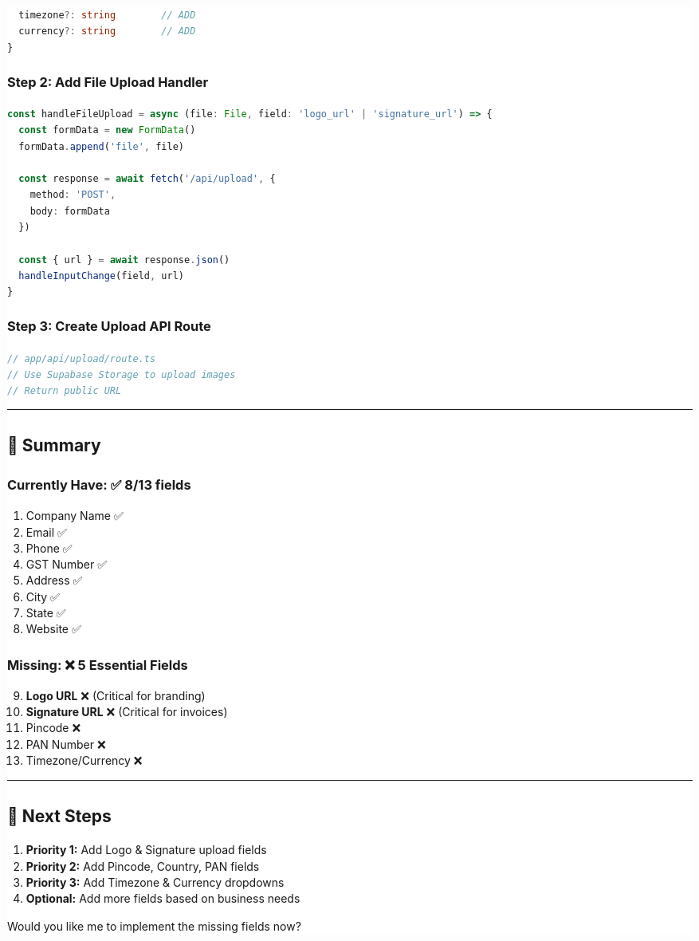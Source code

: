 ```typescript
  timezone?: string        // ADD
  currency?: string        // ADD
}
```

### Step 2: Add File Upload Handler
```typescript
const handleFileUpload = async (file: File, field: 'logo_url' | 'signature_url') => {
  const formData = new FormData()
  formData.append('file', file)
  
  const response = await fetch('/api/upload', {
    method: 'POST',
    body: formData
  })
  
  const { url } = await response.json()
  handleInputChange(field, url)
}
```

### Step 3: Create Upload API Route
```typescript
// app/api/upload/route.ts
// Use Supabase Storage to upload images
// Return public URL
```

---

## 📝 Summary

### Currently Have: ✅ 8/13 fields
1. Company Name ✅
2. Email ✅
3. Phone ✅
4. GST Number ✅
5. Address ✅
6. City ✅
7. State ✅
8. Website ✅

### Missing: ❌ 5 Essential Fields
9. **Logo URL** ❌ (Critical for branding)
10. **Signature URL** ❌ (Critical for invoices)
11. Pincode ❌
12. PAN Number ❌
13. Timezone/Currency ❌

---

## 🎯 Next Steps

1. **Priority 1:** Add Logo & Signature upload fields
2. **Priority 2:** Add Pincode, Country, PAN fields
3. **Priority 3:** Add Timezone & Currency dropdowns
4. **Optional:** Add more fields based on business needs

Would you like me to implement the missing fields now?
